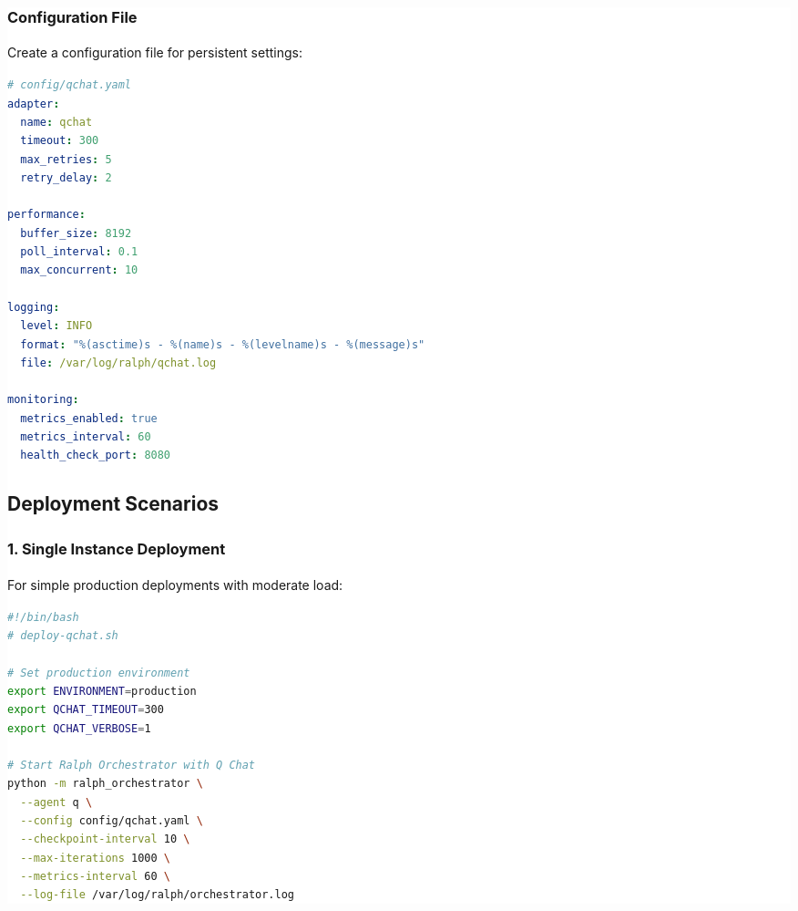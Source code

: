 ### Configuration File

Create a configuration file for persistent settings:

```yaml
# config/qchat.yaml
adapter:
  name: qchat
  timeout: 300
  max_retries: 5
  retry_delay: 2
  
performance:
  buffer_size: 8192
  poll_interval: 0.1
  max_concurrent: 10
  
logging:
  level: INFO
  format: "%(asctime)s - %(name)s - %(levelname)s - %(message)s"
  file: /var/log/ralph/qchat.log
  
monitoring:
  metrics_enabled: true
  metrics_interval: 60
  health_check_port: 8080
```

## Deployment Scenarios

### 1. Single Instance Deployment

For simple production deployments with moderate load:

```bash
#!/bin/bash
# deploy-qchat.sh

# Set production environment
export ENVIRONMENT=production
export QCHAT_TIMEOUT=300
export QCHAT_VERBOSE=1

# Start Ralph Orchestrator with Q Chat
python -m ralph_orchestrator \
  --agent q \
  --config config/qchat.yaml \
  --checkpoint-interval 10 \
  --max-iterations 1000 \
  --metrics-interval 60 \
  --log-file /var/log/ralph/orchestrator.log
```
